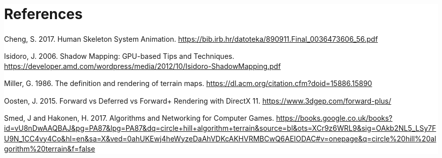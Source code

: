 # References
Cheng, S. 2017. Human Skeleton System Animation. https://bib.irb.hr/datoteka/890911.Final_0036473606_56.pdf

Isidoro, J. 2006. Shadow Mapping: GPU-based Tips and Techniques. https://developer.amd.com/wordpress/media/2012/10/Isidoro-ShadowMapping.pdf

Miller, G. 1986. The definition and rendering of terrain maps. https://dl.acm.org/citation.cfm?doid=15886.15890

Oosten, J. 2015. Forward vs Deferred vs Forward+ Rendering with DirectX 11. https://www.3dgep.com/forward-plus/

Smed, J and Hakonen, H. 2017. Algorithms and Networking for Computer Games. https://books.google.co.uk/books?id=vU8nDwAAQBAJ&pg=PA87&lpg=PA87&dq=circle+hill+algorithm+terrain&source=bl&ots=XCr9z6WRL9&sig=OAkb2NL5_LSy7FU9N_1CC4vy4Co&hl=en&sa=X&ved=0ahUKEwj4heWyzeDaAhVDKcAKHVRMBCwQ6AEIODAC#v=onepage&q=circle%20hill%20algorithm%20terrain&f=false



